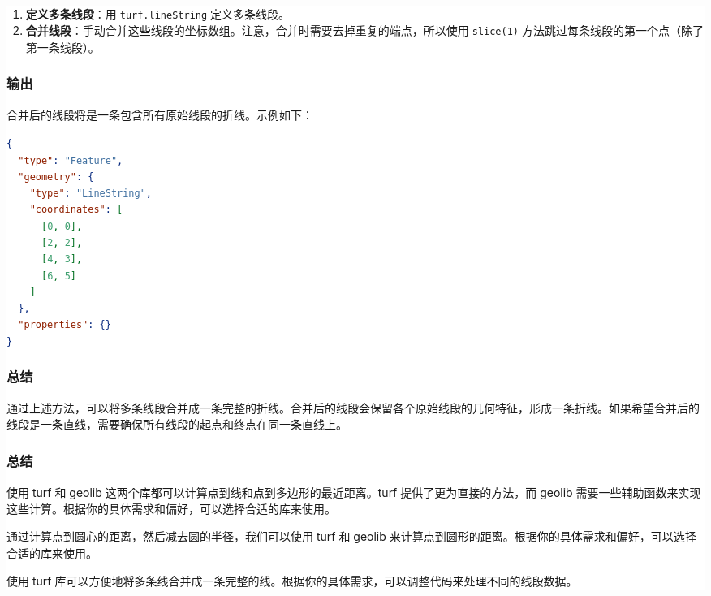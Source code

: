 1. **定义多条线段**：用 `turf.lineString` 定义多条线段。
2. **合并线段**：手动合并这些线段的坐标数组。注意，合并时需要去掉重复的端点，所以使用 `slice(1)` 方法跳过每条线段的第一个点（除了第一条线段）。

### 输出

合并后的线段将是一条包含所有原始线段的折线。示例如下：

```json
{
  "type": "Feature",
  "geometry": {
    "type": "LineString",
    "coordinates": [
      [0, 0],
      [2, 2],
      [4, 3],
      [6, 5]
    ]
  },
  "properties": {}
}
```

### 总结

通过上述方法，可以将多条线段合并成一条完整的折线。合并后的线段会保留各个原始线段的几何特征，形成一条折线。如果希望合并后的线段是一条直线，需要确保所有线段的起点和终点在同一条直线上。











### 总结

使用 turf 和 geolib 这两个库都可以计算点到线和点到多边形的最近距离。turf 提供了更为直接的方法，而 geolib 需要一些辅助函数来实现这些计算。根据你的具体需求和偏好，可以选择合适的库来使用。

通过计算点到圆心的距离，然后减去圆的半径，我们可以使用 turf 和 geolib 来计算点到圆形的距离。根据你的具体需求和偏好，可以选择合适的库来使用。

使用 turf 库可以方便地将多条线合并成一条完整的线。根据你的具体需求，可以调整代码来处理不同的线段数据。

